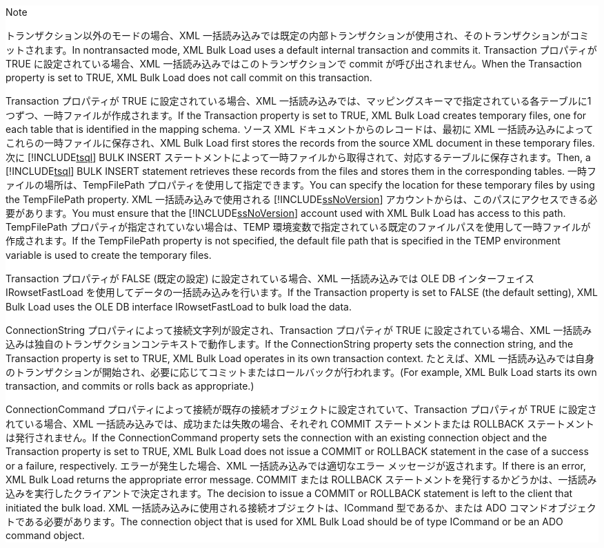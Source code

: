 > [!NOTE]  
>  <span data-ttu-id="6c6d7-133">トランザクション以外のモードの場合、XML 一括読み込みでは既定の内部トランザクションが使用され、そのトランザクションがコミットされます。</span><span class="sxs-lookup"><span data-stu-id="6c6d7-133">In nontransacted mode, XML Bulk Load uses a default internal transaction and commits it.</span></span> <span data-ttu-id="6c6d7-134">Transaction プロパティが TRUE に設定されている場合、XML 一括読み込みではこのトランザクションで commit が呼び出されません。</span><span class="sxs-lookup"><span data-stu-id="6c6d7-134">When the Transaction property is set to TRUE, XML Bulk Load does not call commit on this transaction.</span></span>  
  
 <span data-ttu-id="6c6d7-135">Transaction プロパティが TRUE に設定されている場合、XML 一括読み込みでは、マッピングスキーマで指定されている各テーブルに1つずつ、一時ファイルが作成されます。</span><span class="sxs-lookup"><span data-stu-id="6c6d7-135">If the Transaction property is set to TRUE, XML Bulk Load creates temporary files, one for each table that is identified in the mapping schema.</span></span> <span data-ttu-id="6c6d7-136">ソース XML ドキュメントからのレコードは、最初に XML 一括読み込みによってこれらの一時ファイルに保存され、</span><span class="sxs-lookup"><span data-stu-id="6c6d7-136">XML Bulk Load first stores the records from the source XML document in these temporary files.</span></span> <span data-ttu-id="6c6d7-137">次に [!INCLUDE[tsql](../../../includes/tsql-md.md)] BULK INSERT ステートメントによって一時ファイルから取得されて、対応するテーブルに保存されます。</span><span class="sxs-lookup"><span data-stu-id="6c6d7-137">Then, a [!INCLUDE[tsql](../../../includes/tsql-md.md)] BULK INSERT statement retrieves these records from the files and stores them in the corresponding tables.</span></span> <span data-ttu-id="6c6d7-138">一時ファイルの場所は、TempFilePath プロパティを使用して指定できます。</span><span class="sxs-lookup"><span data-stu-id="6c6d7-138">You can specify the location for these temporary files by using the TempFilePath property.</span></span> <span data-ttu-id="6c6d7-139">XML 一括読み込みで使用される [!INCLUDE[ssNoVersion](../../../includes/ssnoversion-md.md)] アカウントからは、このパスにアクセスできる必要があります。</span><span class="sxs-lookup"><span data-stu-id="6c6d7-139">You must ensure that the [!INCLUDE[ssNoVersion](../../../includes/ssnoversion-md.md)] account used with XML Bulk Load has access to this path.</span></span> <span data-ttu-id="6c6d7-140">TempFilePath プロパティが指定されていない場合は、TEMP 環境変数で指定されている既定のファイルパスを使用して一時ファイルが作成されます。</span><span class="sxs-lookup"><span data-stu-id="6c6d7-140">If the TempFilePath property is not specified, the default file path that is specified in the TEMP environment variable is used to create the temporary files.</span></span>  
  
 <span data-ttu-id="6c6d7-141">Transaction プロパティが FALSE (既定の設定) に設定されている場合、XML 一括読み込みでは OLE DB インターフェイス IRowsetFastLoad を使用してデータの一括読み込みを行います。</span><span class="sxs-lookup"><span data-stu-id="6c6d7-141">If the Transaction property is set to FALSE (the default setting), XML Bulk Load uses the OLE DB interface IRowsetFastLoad to bulk load the data.</span></span>  
  
 <span data-ttu-id="6c6d7-142">ConnectionString プロパティによって接続文字列が設定され、Transaction プロパティが TRUE に設定されている場合、XML 一括読み込みは独自のトランザクションコンテキストで動作します。</span><span class="sxs-lookup"><span data-stu-id="6c6d7-142">If the ConnectionString property sets the connection string, and the Transaction property is set to TRUE, XML Bulk Load operates in its own transaction context.</span></span> <span data-ttu-id="6c6d7-143">たとえば、XML 一括読み込みでは自身のトランザクションが開始され、必要に応じてコミットまたはロールバックが行われます。</span><span class="sxs-lookup"><span data-stu-id="6c6d7-143">(For example, XML Bulk Load starts its own transaction, and commits or rolls back as appropriate.)</span></span>  
  
 <span data-ttu-id="6c6d7-144">ConnectionCommand プロパティによって接続が既存の接続オブジェクトに設定されていて、Transaction プロパティが TRUE に設定されている場合、XML 一括読み込みでは、成功または失敗の場合、それぞれ COMMIT ステートメントまたは ROLLBACK ステートメントは発行されません。</span><span class="sxs-lookup"><span data-stu-id="6c6d7-144">If the ConnectionCommand property sets the connection with an existing connection object and the Transaction property is set to TRUE, XML Bulk Load does not issue a COMMIT or ROLLBACK statement in the case of a success or a failure, respectively.</span></span> <span data-ttu-id="6c6d7-145">エラーが発生した場合、XML 一括読み込みでは適切なエラー メッセージが返されます。</span><span class="sxs-lookup"><span data-stu-id="6c6d7-145">If there is an error, XML Bulk Load returns the appropriate error message.</span></span> <span data-ttu-id="6c6d7-146">COMMIT または ROLLBACK ステートメントを発行するかどうかは、一括読み込みを実行したクライアントで決定されます。</span><span class="sxs-lookup"><span data-stu-id="6c6d7-146">The decision to issue a COMMIT or ROLLBACK statement is left to the client that initiated the bulk load.</span></span> <span data-ttu-id="6c6d7-147">XML 一括読み込みに使用される接続オブジェクトは、ICommand 型であるか、または ADO コマンドオブジェクトである必要があります。</span><span class="sxs-lookup"><span data-stu-id="6c6d7-147">The connection object that is used for XML Bulk Load should be of type ICommand or be an ADO command object.</span></span>  
  